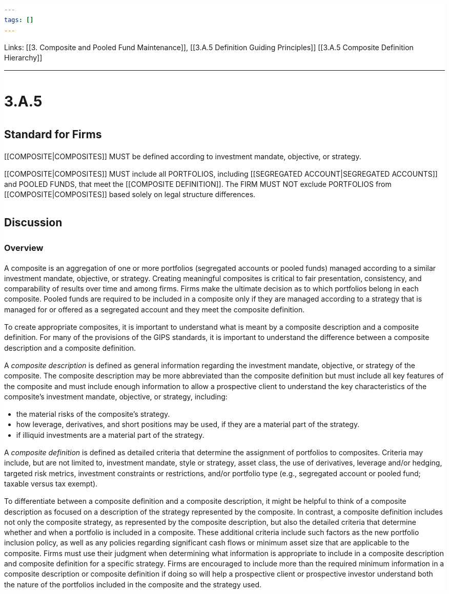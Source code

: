 ```yaml
---
tags: []
---
```

Links: [[3. Composite and Pooled Fund Maintenance]], [[3.A.5 Definition Guiding Principles]] [[3.A.5 Composite Definition Hierarchy]]
___
# 3.A.5
## Standard for Firms
[[COMPOSITE|COMPOSITES]] MUST be defined according to investment mandate, objective, or strategy.

[[COMPOSITE|COMPOSITES]] MUST include all PORTFOLIOS, including [[SEGREGATED ACCOUNT|SEGREGATED ACCOUNTS]] and POOLED FUNDS, that meet the [[COMPOSITE DEFINITION]]. The FIRM MUST NOT exclude PORTFOLIOS from [[COMPOSITE|COMPOSITES]] based solely on legal structure differences.
## Discussion
### Overview
A composite is an aggregation of one or more portfolios (segregated accounts or pooled funds) managed according to a similar investment mandate, objective, or strategy. Creating meaningful composites is critical to fair presentation, consistency, and comparability of results over time and among firms. Firms make the ultimate decision as to which portfolios belong in each composite. Pooled funds are required to be included in a composite only if they are managed according to a strategy that is managed for or offered as a segregated account and they meet the composite definition.

To create appropriate composites, it is important to understand what is meant by a composite description and a composite definition. For many of the provisions of the GIPS standards, it is important to understand the difference between a composite description and a composite definition.

A _composite description_ is defined as general information regarding the investment mandate, objective, or strategy of the composite. The composite description may be more abbreviated than the composite definition but must include all key features of the composite and must include enough information to allow a prospective client to understand the key characteristics of the composite’s investment mandate, objective, or strategy, including:
- the material risks of the composite’s strategy.
- how leverage, derivatives, and short positions may be used, if they are a material part of the strategy.
- if illiquid investments are a material part of the strategy.

A _composite definition_ is defined as detailed criteria that determine the assignment of portfolios to composites. Criteria may include, but are not limited to, investment mandate, style or strategy, asset class, the use of derivatives, leverage and/or hedging, targeted risk metrics, investment constraints or restrictions, and/or portfolio type (e.g., segregated account or pooled fund; taxable versus tax exempt).

To differentiate between a composite definition and a composite description, it might be helpful to think of a composite description as focused on a description of the strategy represented by the composite. In contrast, a composite definition includes not only the composite strategy, as represented by the composite description, but also the detailed criteria that determine whether and when a portfolio is included in a composite. These additional criteria include such factors as the new portfolio inclusion policy, as well as any policies regarding significant cash flows or minimum asset size that are applicable to the composite. Firms must use their judgment when determining what information is appropriate to include in a composite description and composite definition for a specific strategy. Firms are encouraged to include more than the required minimum information in a composite description or composite definition if doing so will help a prospective client or prospective investor understand both the nature of the portfolios included in the composite and the strategy used.
